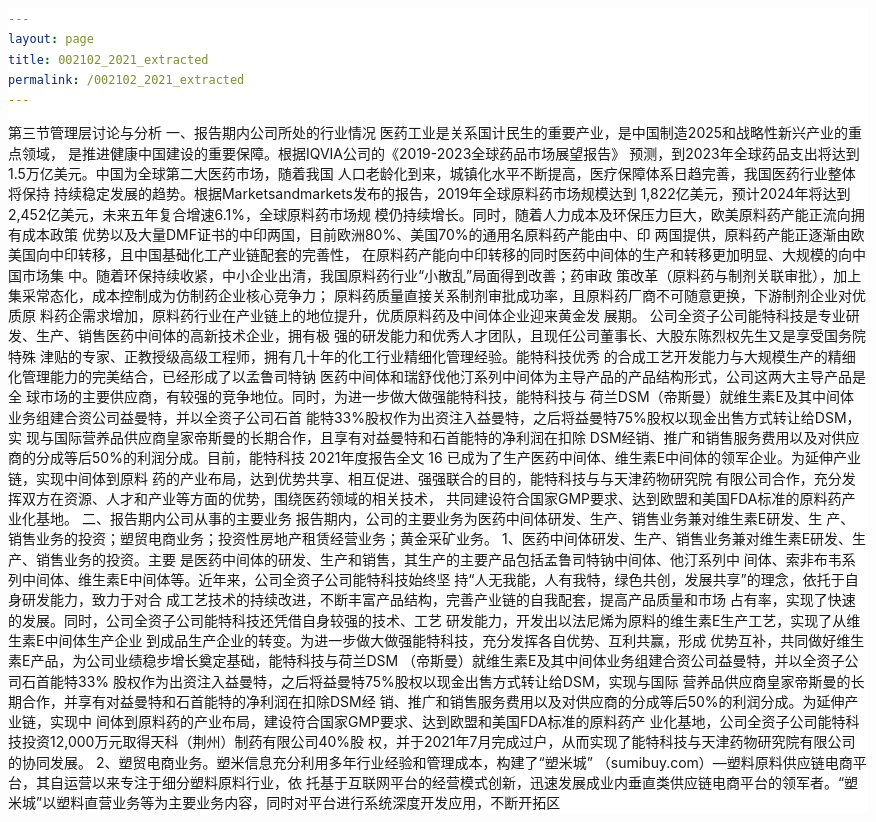 ```yaml
---
layout: page
title: 002102_2021_extracted
permalink: /002102_2021_extracted
---
```


第三节管理层讨论与分析
一、报告期内公司所处的行业情况
医药工业是关系国计民生的重要产业，是中国制造2025和战略性新兴产业的重点领域，
是推进健康中国建设的重要保障。根据IQVIA公司的《2019-2023全球药品市场展望报告》
预测，到2023年全球药品支出将达到1.5万亿美元。中国为全球第二大医药市场，随着我国
人口老龄化到来，城镇化水平不断提高，医疗保障体系日趋完善，我国医药行业整体将保持
持续稳定发展的趋势。根据Marketsandmarkets发布的报告，2019年全球原料药市场规模达到
1,822亿美元，预计2024年将达到2,452亿美元，未来五年复合增速6.1%，全球原料药市场规
模仍持续增长。同时，随着人力成本及环保压力巨大，欧美原料药产能正流向拥有成本政策
优势以及大量DMF证书的中印两国，目前欧洲80%、美国70%的通用名原料药产能由中、印
两国提供，原料药产能正逐渐由欧美国向中印转移，且中国基础化工产业链配套的完善性，
在原料药产能向中印转移的同时医药中间体的生产和转移更加明显、大规模的向中国市场集
中。随着环保持续收紧，中小企业出清，我国原料药行业“小散乱”局面得到改善；药审政
策改革（原料药与制剂关联审批），加上集采常态化，成本控制成为仿制药企业核心竞争力；
原料药质量直接关系制剂审批成功率，且原料药厂商不可随意更换，下游制剂企业对优质原
料药企需求增加，原料药行业在产业链上的地位提升，优质原料药及中间体企业迎来黄金发
展期。
公司全资子公司能特科技是专业研发、生产、销售医药中间体的高新技术企业，拥有极
强的研发能力和优秀人才团队，且现任公司董事长、大股东陈烈权先生又是享受国务院特殊
津贴的专家、正教授级高级工程师，拥有几十年的化工行业精细化管理经验。能特科技优秀
的合成工艺开发能力与大规模生产的精细化管理能力的完美结合，已经形成了以孟鲁司特钠
医药中间体和瑞舒伐他汀系列中间体为主导产品的产品结构形式，公司这两大主导产品是全
球市场的主要供应商，有较强的竞争地位。同时，为进一步做大做强能特科技，能特科技与
荷兰DSM（帝斯曼）就维生素E及其中间体业务组建合资公司益曼特，并以全资子公司石首
能特33%股权作为出资注入益曼特，之后将益曼特75%股权以现金出售方式转让给DSM，实
现与国际营养品供应商皇家帝斯曼的长期合作，且享有对益曼特和石首能特的净利润在扣除
DSM经销、推广和销售服务费用以及对供应商的分成等后50%的利润分成。目前，能特科技
2021年度报告全文
16
已成为了生产医药中间体、维生素E中间体的领军企业。为延伸产业链，实现中间体到原料
药的产业布局，达到优势共享、相互促进、强强联合的目的，能特科技与与天津药物研究院
有限公司合作，充分发挥双方在资源、人才和产业等方面的优势，围绕医药领域的相关技术，
共同建设符合国家GMP要求、达到欧盟和美国FDA标准的原料药产业化基地。
二、报告期内公司从事的主要业务
报告期内，公司的主要业务为医药中间体研发、生产、销售业务兼对维生素E研发、生
产、销售业务的投资；塑贸电商业务；投资性房地产租赁经营业务；黄金采矿业务。
1、医药中间体研发、生产、销售业务兼对维生素E研发、生产、销售业务的投资。主要
是医药中间体的研发、生产和销售，其生产的主要产品包括孟鲁司特钠中间体、他汀系列中
间体、索非布韦系列中间体、维生素E中间体等。近年来，公司全资子公司能特科技始终坚
持“人无我能，人有我特，绿色共创，发展共享”的理念，依托于自身研发能力，致力于对合
成工艺技术的持续改进，不断丰富产品结构，完善产业链的自我配套，提高产品质量和市场
占有率，实现了快速的发展。同时，公司全资子公司能特科技还凭借自身较强的技术、工艺
研发能力，开发出以法尼烯为原料的维生素E生产工艺，实现了从维生素E中间体生产企业
到成品生产企业的转变。为进一步做大做强能特科技，充分发挥各自优势、互利共赢，形成
优势互补，共同做好维生素E产品，为公司业绩稳步增长奠定基础，能特科技与荷兰DSM
（帝斯曼）就维生素E及其中间体业务组建合资公司益曼特，并以全资子公司石首能特33%
股权作为出资注入益曼特，之后将益曼特75%股权以现金出售方式转让给DSM，实现与国际
营养品供应商皇家帝斯曼的长期合作，并享有对益曼特和石首能特的净利润在扣除DSM经
销、推广和销售服务费用以及对供应商的分成等后50%的利润分成。为延伸产业链，实现中
间体到原料药的产业布局，建设符合国家GMP要求、达到欧盟和美国FDA标准的原料药产
业化基地，公司全资子公司能特科技投资12,000万元取得天科（荆州）制药有限公司40%股
权，并于2021年7月完成过户，从而实现了能特科技与天津药物研究院有限公司的协同发展。
2、塑贸电商业务。塑米信息充分利用多年行业经验和管理成本，构建了“塑米城”
（sumibuy.com）—塑料原料供应链电商平台，其自运营以来专注于细分塑料原料行业，依
托基于互联网平台的经营模式创新，迅速发展成业内垂直类供应链电商平台的领军者。“塑
米城”以塑料直营业务等为主要业务内容，同时对平台进行系统深度开发应用，不断开拓区